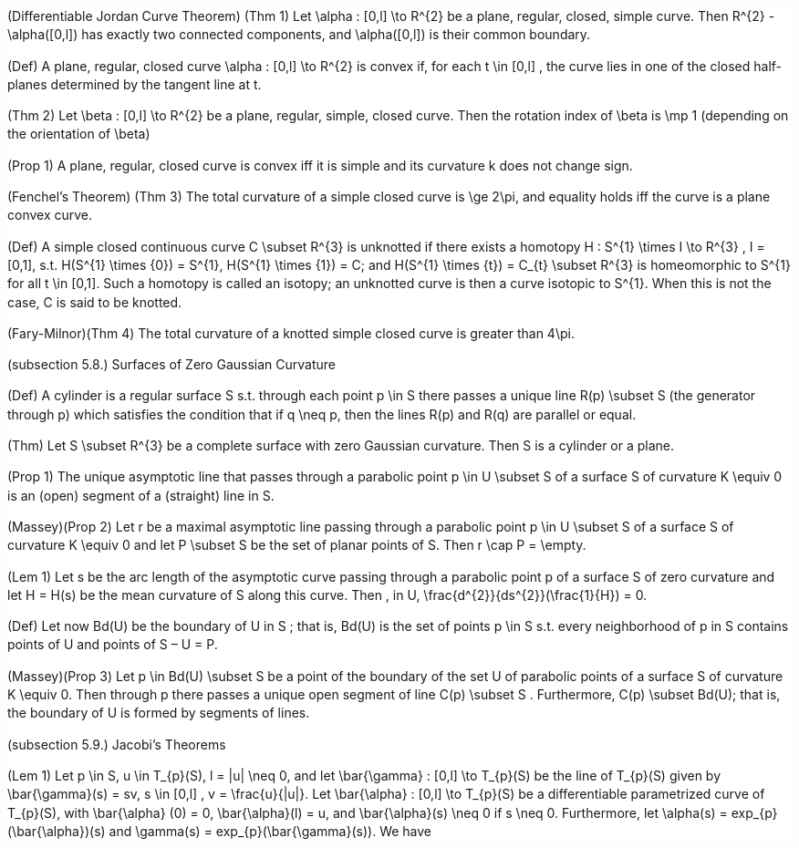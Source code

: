 (Differentiable Jordan Curve Theorem) (Thm 1) Let \alpha : [0,l] \to R^{2} be a plane, regular, closed, simple curve. Then R^{2} - \alpha([0,l]) has exactly two connected components, and \alpha([0,l]) is their common boundary.

(Def) A plane, regular, closed curve \alpha : [0,l] \to R^{2} is convex if, for each t \in [0,l] , the curve lies in one of the closed half-planes determined by the tangent line at t.

(Thm 2) Let \beta : [0,l] \to R^{2} be a plane, regular, simple, closed curve. Then the rotation index of \beta is \mp 1 (depending on the orientation of \beta)

(Prop 1) A plane, regular, closed curve is convex iff it is simple and its curvature k does not change sign.

(Fenchel’s Theorem) (Thm 3) The total curvature of a simple closed curve is \ge 2\pi, and equality holds iff the curve is a plane convex curve.

(Def) A simple closed continuous curve C \subset R^{3} is unknotted if there exists a homotopy H : S^{1} \times I \to R^{3} , I = [0,1], s.t. H(S^{1} \times {0}) = S^{1}, H(S^{1} \times {1}) = C; and H(S^{1} \times {t}) = C_{t} \subset R^{3} is homeomorphic to S^{1} for all t \in [0,1]. Such a homotopy is called an isotopy; an unknotted curve is then a curve isotopic to S^{1}. When this is not the case, C is said to be knotted.

(Fary-Milnor)(Thm 4) The total curvature of a knotted simple closed curve is greater than 4\pi.

(subsection 5.8.) Surfaces of Zero Gaussian Curvature

(Def) A cylinder is a regular surface S s.t. through each point p \in S there passes a unique line R(p) \subset S (the generator through p) which satisfies the condition that if q \neq p, then the lines R(p) and R(q) are parallel or equal.

(Thm) Let S \subset R^{3} be a complete surface with zero Gaussian curvature. Then S is a cylinder or a plane.

(Prop 1) The unique asymptotic line that passes through a parabolic point p \in U \subset S of a surface S of curvature K \equiv 0 is an (open) segment of a (straight) line in S.

(Massey)(Prop 2) Let r be a maximal asymptotic line passing through a parabolic point p \in U \subset S of a surface S of curvature K \equiv 0 and let P \subset S be the set of planar points of S. Then r \cap P = \empty.

(Lem 1) Let s be the arc length of the asymptotic curve passing through a parabolic point p of a surface S of zero curvature and let H = H(s) be the mean curvature of S along this curve. Then , in U, \frac{d^{2}}{ds^{2}}(\frac{1}{H}) = 0.

(Def) Let now Bd(U) be the boundary of U in S ; that is, Bd(U) is the set of points p \in S s.t. every neighborhood of p in S contains points of U and points of S – U = P. 

(Massey)(Prop 3) Let p \in Bd(U) \subset S be a point of the boundary of the set U of parabolic points of a surface S of curvature K \equiv 0. Then through p there passes a unique open segment of line C(p) \subset S . Furthermore, C(p) \subset Bd(U); that is, the boundary of U is formed by segments of lines.

(subsection 5.9.) Jacobi’s Theorems

(Lem 1) Let p \in S, u \in T_{p}(S), l = |u| \neq 0, and let \bar{\gamma} : [0,l] \to T_{p}(S) be the line of T_{p}(S) given by \bar{\gamma}(s) = sv, s \in [0,l] , v = \frac{u}{|u|}. Let \bar{\alpha} : [0,l] \to T_{p}(S) be a differentiable parametrized curve of T_{p}(S), with \bar{\alpha} (0) = 0, \bar{\alpha}(l) = u, and \bar{\alpha}(s) \neq 0 if s \neq 0. Furthermore, let \alpha(s) = exp_{p}(\bar{\alpha})(s) and \gamma(s) = exp_{p}(\bar{\gamma}(s)). We have
